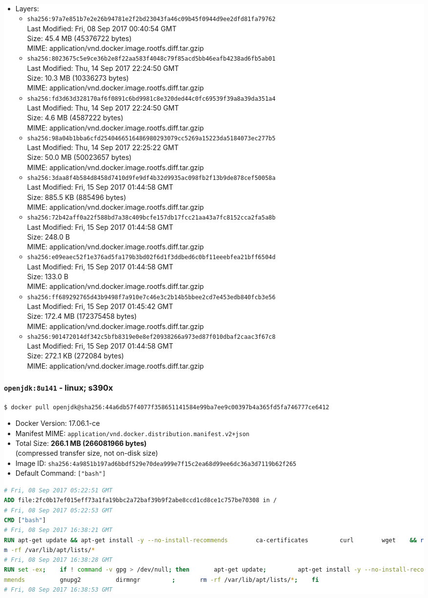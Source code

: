 -	Layers:
	-	`sha256:97a7e851b7e2e26b94781e2f2bd23043fa46c09b45f0944d9ee2dfd81fa79762`  
		Last Modified: Fri, 08 Sep 2017 00:40:54 GMT  
		Size: 45.4 MB (45376722 bytes)  
		MIME: application/vnd.docker.image.rootfs.diff.tar.gzip
	-	`sha256:8023675c5e9ce36b2e8f22aa583f4048c79f85acd5bb46eafb4238ad6fb5ab01`  
		Last Modified: Thu, 14 Sep 2017 22:24:50 GMT  
		Size: 10.3 MB (10336273 bytes)  
		MIME: application/vnd.docker.image.rootfs.diff.tar.gzip
	-	`sha256:fd3d63d328170af6f0891c6bd9981c8e320ded44c0fc69539f39a8a39da351a4`  
		Last Modified: Thu, 14 Sep 2017 22:24:50 GMT  
		Size: 4.6 MB (4587222 bytes)  
		MIME: application/vnd.docker.image.rootfs.diff.tar.gzip
	-	`sha256:98a04b1bba6cfd2540466516486980293079cc5269a15223da5184073ec277b5`  
		Last Modified: Thu, 14 Sep 2017 22:25:22 GMT  
		Size: 50.0 MB (50023657 bytes)  
		MIME: application/vnd.docker.image.rootfs.diff.tar.gzip
	-	`sha256:3daa8f4b584d8458d7410d9fe9df4b32d9935ac098fb2f13b9de878cef50058a`  
		Last Modified: Fri, 15 Sep 2017 01:44:58 GMT  
		Size: 885.5 KB (885496 bytes)  
		MIME: application/vnd.docker.image.rootfs.diff.tar.gzip
	-	`sha256:72b42aff0a22f588bd7a38c409bcfe157db17fcc21aa43a7fc8152cca2fa5a8b`  
		Last Modified: Fri, 15 Sep 2017 01:44:58 GMT  
		Size: 248.0 B  
		MIME: application/vnd.docker.image.rootfs.diff.tar.gzip
	-	`sha256:e09eaec52f1e376ad5fa179b3bd02f6d1f3ddbed6c0bf11eeebfea21bff6504d`  
		Last Modified: Fri, 15 Sep 2017 01:44:58 GMT  
		Size: 133.0 B  
		MIME: application/vnd.docker.image.rootfs.diff.tar.gzip
	-	`sha256:ff689292765d43b9498f7a910e7c46e3c2b14b5bbee2cd7e453edb840fcb3e56`  
		Last Modified: Fri, 15 Sep 2017 01:45:42 GMT  
		Size: 172.4 MB (172375458 bytes)  
		MIME: application/vnd.docker.image.rootfs.diff.tar.gzip
	-	`sha256:901472014df342c5bfb8319e0e8ef20938266a973ed87f010dbaf2caac3f67c8`  
		Last Modified: Fri, 15 Sep 2017 01:44:58 GMT  
		Size: 272.1 KB (272084 bytes)  
		MIME: application/vnd.docker.image.rootfs.diff.tar.gzip

### `openjdk:8u141` - linux; s390x

```console
$ docker pull openjdk@sha256:44a6db57f4077f358651141584e99ba7ee9c00397b4a365fd5fa746777ce6412
```

-	Docker Version: 17.06.1-ce
-	Manifest MIME: `application/vnd.docker.distribution.manifest.v2+json`
-	Total Size: **266.1 MB (266081966 bytes)**  
	(compressed transfer size, not on-disk size)
-	Image ID: `sha256:4a9851b197ad6bbdf529e70dea999e7f15c2ea68d99ee6dc36a3d7119b62f265`
-	Default Command: `["bash"]`

```dockerfile
# Fri, 08 Sep 2017 05:22:51 GMT
ADD file:2fc0b17ef015eff73a1fa19bbc2a72baf39b9f2abe8ccd1cd8ce1c757be70308 in / 
# Fri, 08 Sep 2017 05:22:53 GMT
CMD ["bash"]
# Fri, 08 Sep 2017 16:38:21 GMT
RUN apt-get update && apt-get install -y --no-install-recommends 		ca-certificates 		curl 		wget 	&& rm -rf /var/lib/apt/lists/*
# Fri, 08 Sep 2017 16:38:28 GMT
RUN set -ex; 	if ! command -v gpg > /dev/null; then 		apt-get update; 		apt-get install -y --no-install-recommends 			gnupg2 			dirmngr 		; 		rm -rf /var/lib/apt/lists/*; 	fi
# Fri, 08 Sep 2017 16:38:53 GMT
```